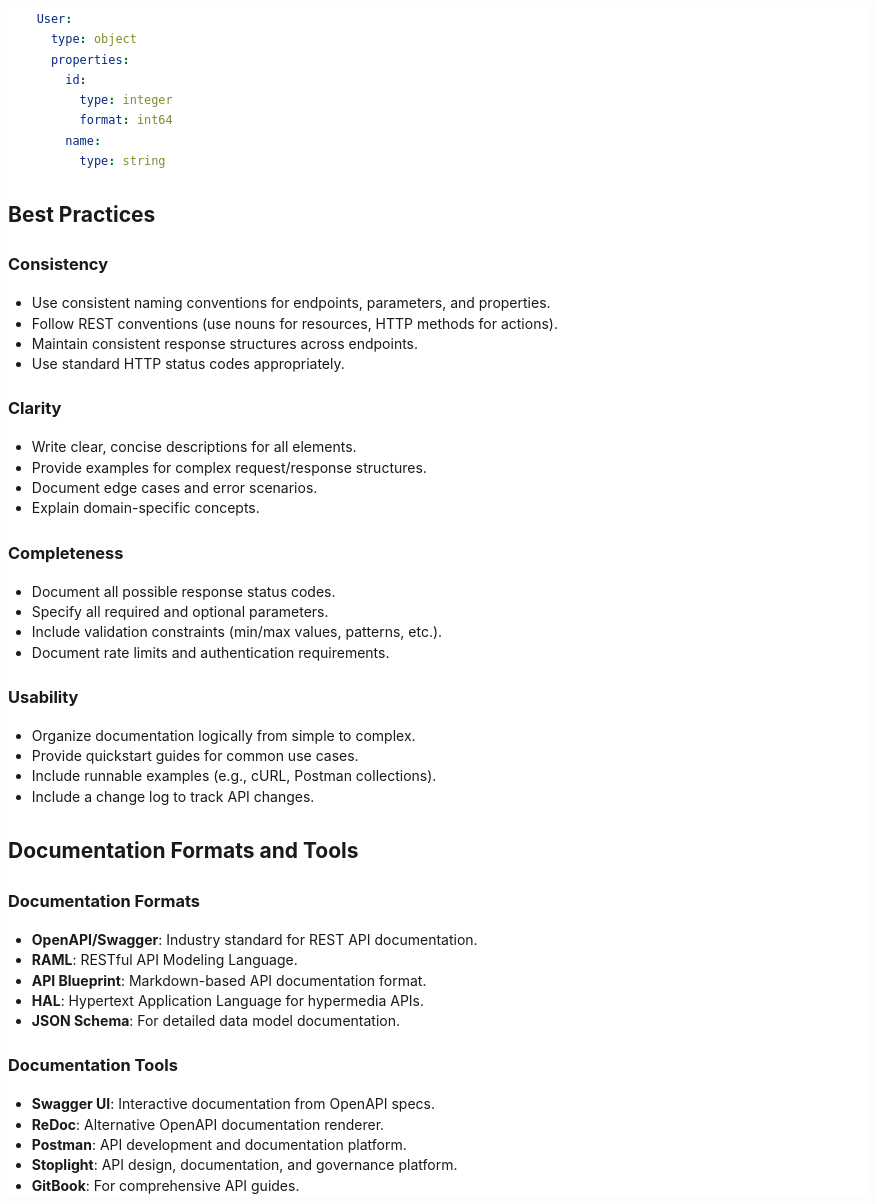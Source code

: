 ```yaml
    User:
      type: object
      properties:
        id:
          type: integer
          format: int64
        name:
          type: string
```

## Best Practices

### Consistency
- Use consistent naming conventions for endpoints, parameters, and properties.
- Follow REST conventions (use nouns for resources, HTTP methods for actions).
- Maintain consistent response structures across endpoints.
- Use standard HTTP status codes appropriately.

### Clarity
- Write clear, concise descriptions for all elements.
- Provide examples for complex request/response structures.
- Document edge cases and error scenarios.
- Explain domain-specific concepts.

### Completeness
- Document all possible response status codes.
- Specify all required and optional parameters.
- Include validation constraints (min/max values, patterns, etc.).
- Document rate limits and authentication requirements.

### Usability
- Organize documentation logically from simple to complex.
- Provide quickstart guides for common use cases.
- Include runnable examples (e.g., cURL, Postman collections).
- Include a change log to track API changes.

## Documentation Formats and Tools

### Documentation Formats
- **OpenAPI/Swagger**: Industry standard for REST API documentation.
- **RAML**: RESTful API Modeling Language.
- **API Blueprint**: Markdown-based API documentation format.
- **HAL**: Hypertext Application Language for hypermedia APIs.
- **JSON Schema**: For detailed data model documentation.

### Documentation Tools
- **Swagger UI**: Interactive documentation from OpenAPI specs.
- **ReDoc**: Alternative OpenAPI documentation renderer.
- **Postman**: API development and documentation platform.
- **Stoplight**: API design, documentation, and governance platform.
- **GitBook**: For comprehensive API guides.

